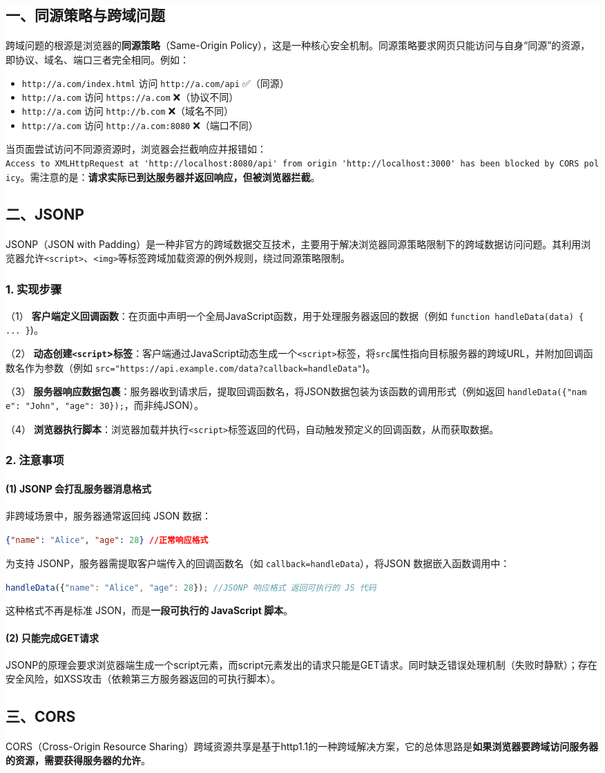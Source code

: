 ##  一、同源策略与跨域问题

跨域问题的根源是浏览器的**同源策略**（Same-Origin Policy），这是一种核心安全机制。同源策略要求网页只能访问与自身“同源”的资源，即协议、域名、端口三者完全相同。例如：

-   `http://a.com/index.html` 访问 `http://a.com/api` ✅（同源）
-   `http://a.com` 访问 `https://a.com` ❌（协议不同）
-   `http://a.com` 访问 `http://b.com` ❌（域名不同）
-   `http://a.com` 访问 `http://a.com:8080` ❌（端口不同）

当页面尝试访问不同源资源时，浏览器会拦截响应并报错如：  
`Access to XMLHttpRequest at 'http://localhost:8080/api' from origin 'http://localhost:3000' has been blocked by CORS policy`。需注意的是：**请求实际已到达服务器并返回响应，但被浏览器拦截**。


## 二、JSONP

JSONP（JSON with Padding）是一种非官方的跨域数据交互技术，主要用于解决浏览器同源策略限制下的跨域数据访问问题。其利用浏览器允许`<script>`、`<img>`等标签跨域加载资源的例外规则，绕过同源策略限制‌。

### 1. 实现步骤

（1） **客户端定义回调函数**：在页面中声明一个全局JavaScript函数，用于处理服务器返回的数据（例如 `function handleData(data) { ... }`)。

（2） **动态创建`<script`>标签**：客户端通过JavaScript动态生成一个`<script>`标签，将`src`属性指向目标服务器的跨域URL，并附加回调函数名作为参数（例如 `src="https://api.example.com/data?callback=handleData"`)。

（3） **服务器响应数据包裹**：服务器收到请求后，提取回调函数名，将JSON数据包装为该函数的调用形式（例如返回 `handleData({"name": "John", "age": 30});`，而非纯JSON）。

（4） **浏览器执行脚本**：浏览器加载并执行`<script>`标签返回的代码，自动触发预定义的回调函数，从而获取数据。

### 2. 注意事项

#### (1) JSONP 会打乱服务器消息格式

非跨域场景中，服务器通常返回纯 JSON 数据：

```json
{"name": "Alice", "age": 28} //正常响应格式
```
为支持 JSONP，服务器需提取客户端传入的回调函数名（如 `callback=handleData`），将JSON 数据嵌入函数调用中：

```javascript
handleData({"name": "Alice", "age": 28}); //JSONP 响应格式 返回可执行的 JS 代码
```

这种格式不再是标准 JSON，而是‌**一段可执行的 JavaScript 脚本**‌‌。

#### (2) 只能完成GET请求

JSONP的原理会要求浏览器端生成一个script元素，而script元素发出的请求只能是GET请求。同时缺乏错误处理机制（失败时静默）；存在安全风险，如XSS攻击（依赖第三方服务器返回的可执行脚本）。

## 三、CORS

CORS（Cross-Origin Resource Sharing）跨域资源共享是基于http1.1的一种跨域解决方案，它的总体思路是**如果浏览器要跨域访问服务器的资源，需要获得服务器的允许**。
